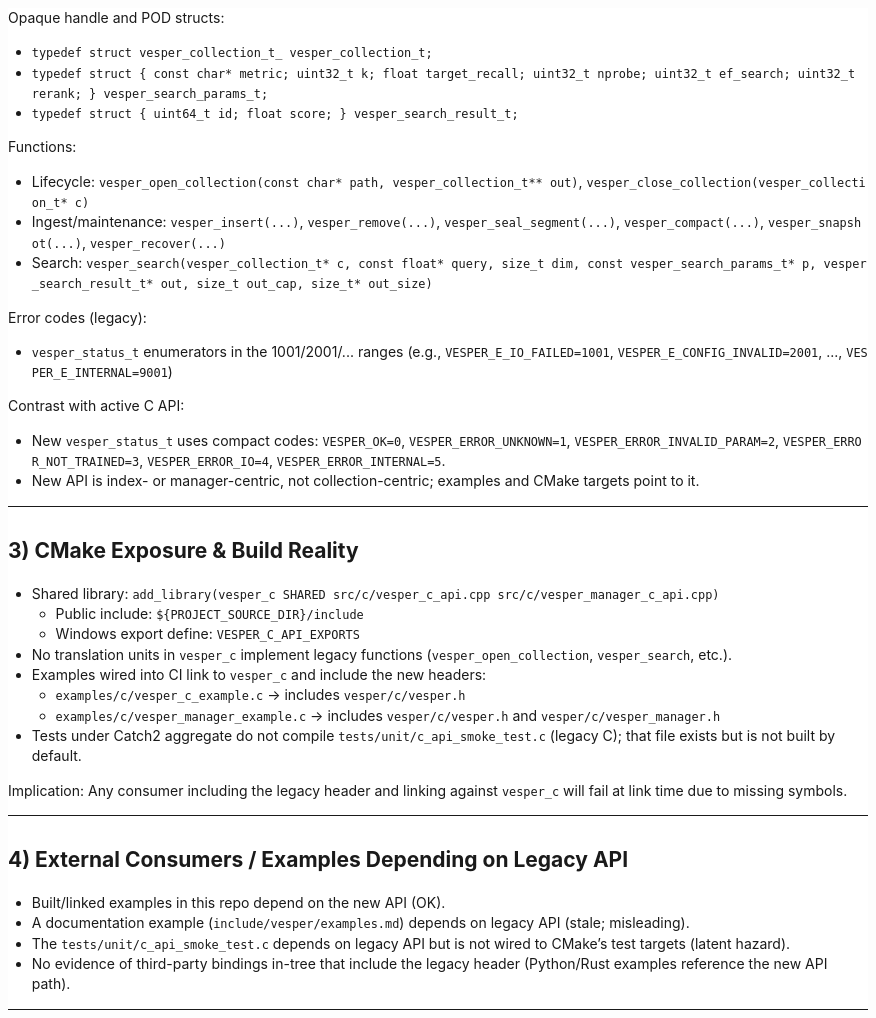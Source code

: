 Opaque handle and POD structs:
- `typedef struct vesper_collection_t_ vesper_collection_t;`
- `typedef struct { const char* metric; uint32_t k; float target_recall; uint32_t nprobe; uint32_t ef_search; uint32_t rerank; } vesper_search_params_t;`
- `typedef struct { uint64_t id; float score; } vesper_search_result_t;`

Functions:
- Lifecycle: `vesper_open_collection(const char* path, vesper_collection_t** out)`, `vesper_close_collection(vesper_collection_t* c)`
- Ingest/maintenance: `vesper_insert(...)`, `vesper_remove(...)`, `vesper_seal_segment(...)`, `vesper_compact(...)`, `vesper_snapshot(...)`, `vesper_recover(...)`
- Search: `vesper_search(vesper_collection_t* c, const float* query, size_t dim, const vesper_search_params_t* p, vesper_search_result_t* out, size_t out_cap, size_t* out_size)`

Error codes (legacy):
- `vesper_status_t` enumerators in the 1001/2001/... ranges (e.g., `VESPER_E_IO_FAILED=1001`, `VESPER_E_CONFIG_INVALID=2001`, ..., `VESPER_E_INTERNAL=9001`)

Contrast with active C API:
- New `vesper_status_t` uses compact codes: `VESPER_OK=0`, `VESPER_ERROR_UNKNOWN=1`, `VESPER_ERROR_INVALID_PARAM=2`, `VESPER_ERROR_NOT_TRAINED=3`, `VESPER_ERROR_IO=4`, `VESPER_ERROR_INTERNAL=5`.
- New API is index- or manager-centric, not collection-centric; examples and CMake targets point to it.

---

## 3) CMake Exposure & Build Reality

- Shared library: `add_library(vesper_c SHARED src/c/vesper_c_api.cpp src/c/vesper_manager_c_api.cpp)`
  - Public include: `${PROJECT_SOURCE_DIR}/include`
  - Windows export define: `VESPER_C_API_EXPORTS`
- No translation units in `vesper_c` implement legacy functions (`vesper_open_collection`, `vesper_search`, etc.).
- Examples wired into CI link to `vesper_c` and include the new headers:
  - `examples/c/vesper_c_example.c` → includes `vesper/c/vesper.h`
  - `examples/c/vesper_manager_example.c` → includes `vesper/c/vesper.h` and `vesper/c/vesper_manager.h`
- Tests under Catch2 aggregate do not compile `tests/unit/c_api_smoke_test.c` (legacy C); that file exists but is not built by default.

Implication: Any consumer including the legacy header and linking against `vesper_c` will fail at link time due to missing symbols.

---

## 4) External Consumers / Examples Depending on Legacy API

- Built/linked examples in this repo depend on the new API (OK).
- A documentation example (`include/vesper/examples.md`) depends on legacy API (stale; misleading).
- The `tests/unit/c_api_smoke_test.c` depends on legacy API but is not wired to CMake’s test targets (latent hazard).
- No evidence of third-party bindings in-tree that include the legacy header (Python/Rust examples reference the new API path).

---